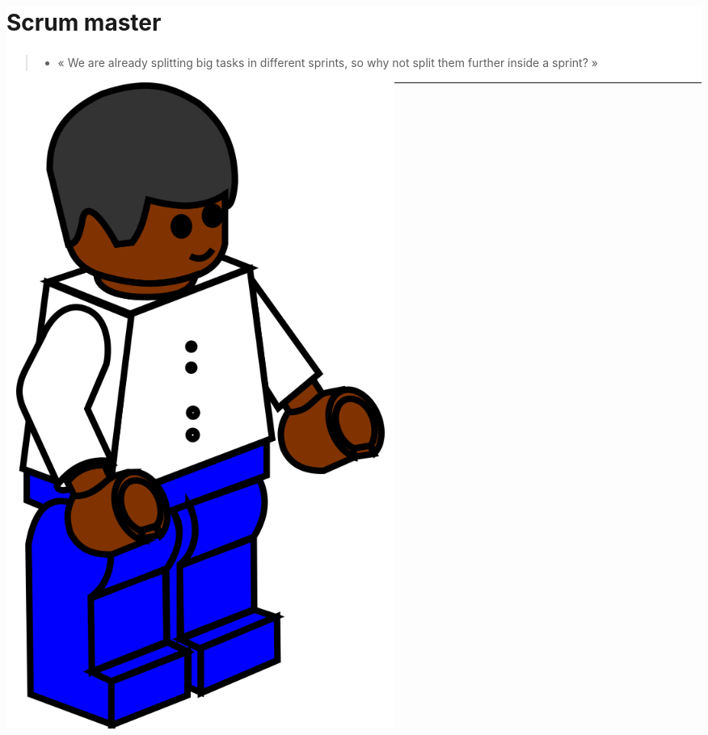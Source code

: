 
# Scrum master

> * « We are already splitting big tasks in different sprints, so why not split them further inside a sprint? »

<img src="img/scrum-master.svg" height="800" style="vertical-align:middle;border:none;box-shadow:none;background:transparent; -webkit-transform:scaleX(-1);transform:scaleX(-1);float:left" alt="Scrum master" title="Scrum master">

---